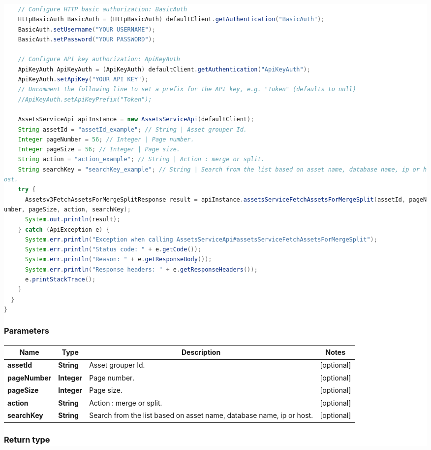 ```java
    // Configure HTTP basic authorization: BasicAuth
    HttpBasicAuth BasicAuth = (HttpBasicAuth) defaultClient.getAuthentication("BasicAuth");
    BasicAuth.setUsername("YOUR USERNAME");
    BasicAuth.setPassword("YOUR PASSWORD");

    // Configure API key authorization: ApiKeyAuth
    ApiKeyAuth ApiKeyAuth = (ApiKeyAuth) defaultClient.getAuthentication("ApiKeyAuth");
    ApiKeyAuth.setApiKey("YOUR API KEY");
    // Uncomment the following line to set a prefix for the API key, e.g. "Token" (defaults to null)
    //ApiKeyAuth.setApiKeyPrefix("Token");

    AssetsServiceApi apiInstance = new AssetsServiceApi(defaultClient);
    String assetId = "assetId_example"; // String | Asset grouper Id.
    Integer pageNumber = 56; // Integer | Page number.
    Integer pageSize = 56; // Integer | Page size.
    String action = "action_example"; // String | Action : merge or split.
    String searchKey = "searchKey_example"; // String | Search from the list based on asset name, database name, ip or host.
    try {
      Assetsv3FetchAssetsForMergeSplitResponse result = apiInstance.assetsServiceFetchAssetsForMergeSplit(assetId, pageNumber, pageSize, action, searchKey);
      System.out.println(result);
    } catch (ApiException e) {
      System.err.println("Exception when calling AssetsServiceApi#assetsServiceFetchAssetsForMergeSplit");
      System.err.println("Status code: " + e.getCode());
      System.err.println("Reason: " + e.getResponseBody());
      System.err.println("Response headers: " + e.getResponseHeaders());
      e.printStackTrace();
    }
  }
}
```

### Parameters

| Name | Type | Description  | Notes |
|------------- | ------------- | ------------- | -------------|
| **assetId** | **String**| Asset grouper Id. | [optional] |
| **pageNumber** | **Integer**| Page number. | [optional] |
| **pageSize** | **Integer**| Page size. | [optional] |
| **action** | **String**| Action : merge or split. | [optional] |
| **searchKey** | **String**| Search from the list based on asset name, database name, ip or host. | [optional] |

### Return type
